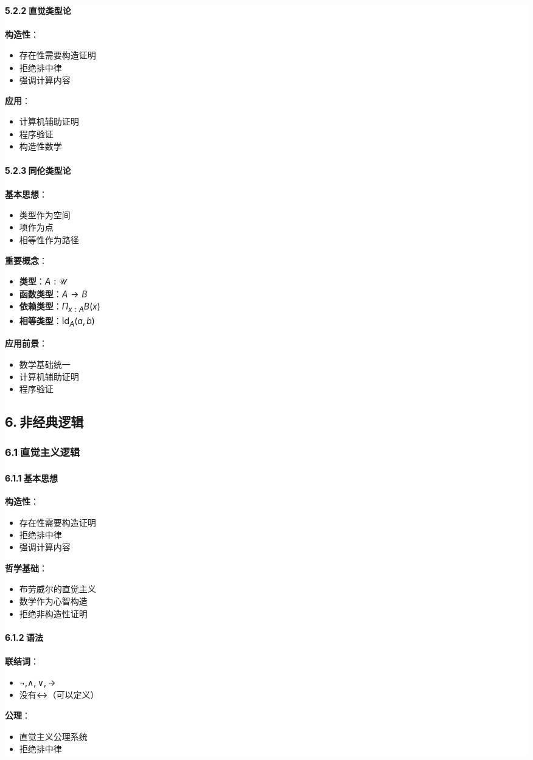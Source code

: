 #### 5.2.2 直觉类型论

**构造性**：
- 存在性需要构造证明
- 拒绝排中律
- 强调计算内容

**应用**：
- 计算机辅助证明
- 程序验证
- 构造性数学

#### 5.2.3 同伦类型论

**基本思想**：
- 类型作为空间
- 项作为点
- 相等性作为路径

**重要概念**：
- **类型**：$A : \mathcal{U}$
- **函数类型**：$A \to B$
- **依赖类型**：$\Pi_{x:A} B(x)$
- **相等类型**：$\text{Id}_A(a,b)$

**应用前景**：
- 数学基础统一
- 计算机辅助证明
- 程序验证

## 6. 非经典逻辑

### 6.1 直觉主义逻辑

#### 6.1.1 基本思想

**构造性**：
- 存在性需要构造证明
- 拒绝排中律
- 强调计算内容

**哲学基础**：
- 布劳威尔的直觉主义
- 数学作为心智构造
- 拒绝非构造性证明

#### 6.1.2 语法

**联结词**：
- $\neg, \land, \lor, \rightarrow$
- 没有$\leftrightarrow$（可以定义）

**公理**：
- 直觉主义公理系统
- 拒绝排中律
